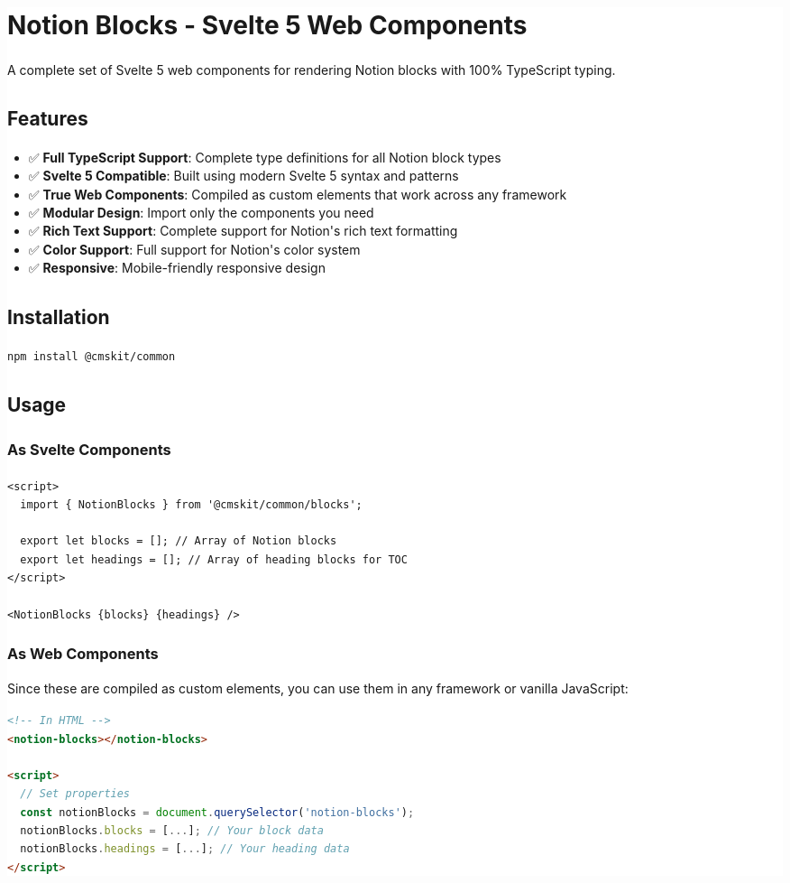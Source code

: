 # Notion Blocks - Svelte 5 Web Components

A complete set of Svelte 5 web components for rendering Notion blocks with 100% TypeScript typing.

## Features

- ✅ **Full TypeScript Support**: Complete type definitions for all Notion block types
- ✅ **Svelte 5 Compatible**: Built using modern Svelte 5 syntax and patterns
- ✅ **True Web Components**: Compiled as custom elements that work across any framework
- ✅ **Modular Design**: Import only the components you need
- ✅ **Rich Text Support**: Complete support for Notion's rich text formatting
- ✅ **Color Support**: Full support for Notion's color system
- ✅ **Responsive**: Mobile-friendly responsive design

## Installation

```bash
npm install @cmskit/common
```

## Usage

### As Svelte Components

```svelte
<script>
  import { NotionBlocks } from '@cmskit/common/blocks';
  
  export let blocks = []; // Array of Notion blocks
  export let headings = []; // Array of heading blocks for TOC
</script>

<NotionBlocks {blocks} {headings} />
```

### As Web Components

Since these are compiled as custom elements, you can use them in any framework or vanilla JavaScript:

```html
<!-- In HTML -->
<notion-blocks></notion-blocks>

<script>
  // Set properties
  const notionBlocks = document.querySelector('notion-blocks');
  notionBlocks.blocks = [...]; // Your block data
  notionBlocks.headings = [...]; // Your heading data
</script>
```
